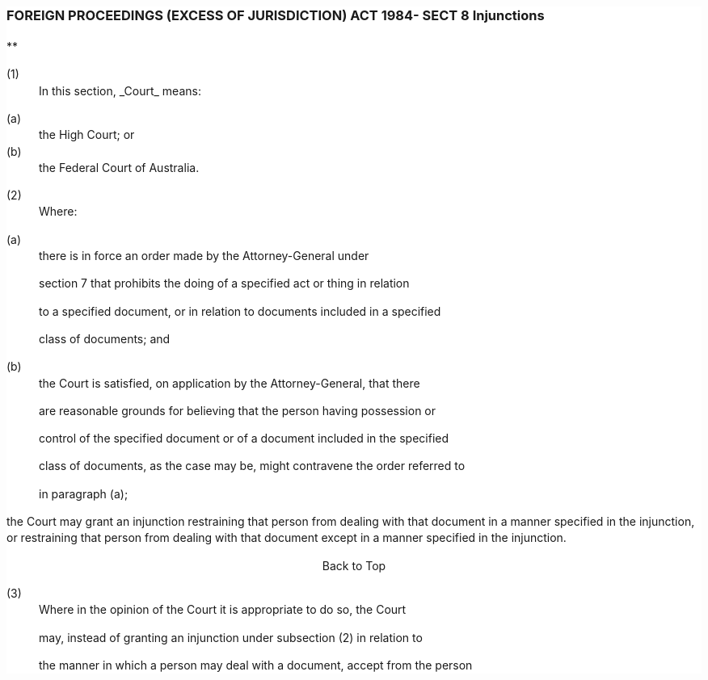 ###  FOREIGN PROCEEDINGS (EXCESS OF JURISDICTION) ACT 1984- SECT 8  Injunctions 
**

 <dl compact=""><dl compact="">

<dt>(1)</dt><dd>In this section, _Court_ means:

</dd> </dl></dl>

<dl compact=""><dl compact=""><dl compact="">

<dt>(a)</dt><dd>the High Court; or</dd>

<dt>(b)</dt><dd>the Federal Court of Australia.

</dd>

</dl></dl></dl>

<dl compact=""><dl compact="">

<dt>(2)</dt><dd>Where:

</dd> </dl></dl>

<dl compact=""><dl compact=""><dl compact="">

<dt>(a)</dt><dd>there is in force an order made by the Attorney-General under

section&#160;7 that prohibits the doing of a specified act or thing in relation

to a specified document, or in relation to documents included in a specified

class of documents; and</dd>

<dt>(b)</dt><dd>the Court is satisfied, on application by the Attorney-General, that there

are reasonable grounds for believing that the person having possession or

control of the specified document or of a document included in the specified

class of documents, as the case may be, might contravene the order referred to

in paragraph&#160;(a);

</dd>

</dl></dl></dl>

the Court may grant an injunction restraining that person from dealing with that document in a manner specified in the injunction, or restraining that person from dealing with that document except in a manner specified in the injunction.

<center>Back to Top</center>

<dl compact=""><dl compact="">

<dt>(3)</dt><dd>Where in the opinion of the Court it is appropriate to do so, the Court

may, instead of granting an injunction under subsection&#160;(2) in relation to

the manner in which a person may deal with a document, accept from the person
